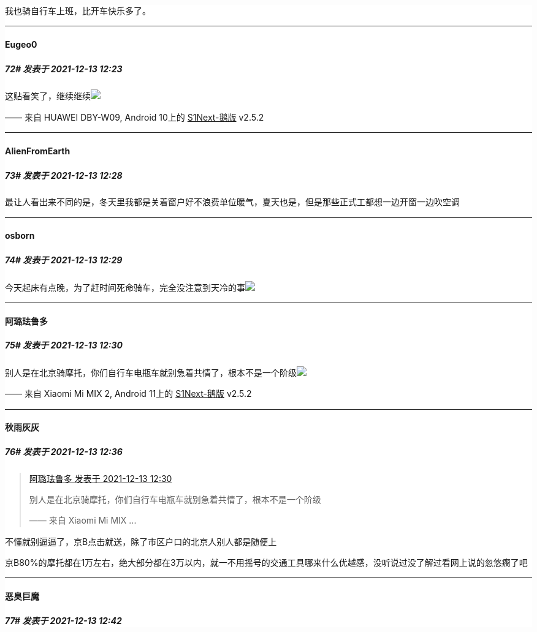 我也骑自行车上班，比开车快乐多了。

*****

####  Eugeo0  
##### 72#       发表于 2021-12-13 12:23

这贴看笑了，继续继续<img src="https://static.saraba1st.com/image/smiley/face2017/047.png" referrerpolicy="no-referrer">

—— 来自 HUAWEI DBY-W09, Android 10上的 [S1Next-鹅版](https://github.com/ykrank/S1-Next/releases) v2.5.2



*****

####  AlienFromEarth  
##### 73#       发表于 2021-12-13 12:28

最让人看出来不同的是，冬天里我都是关着窗户好不浪费单位暖气，夏天也是，但是那些正式工都想一边开窗一边吹空调

*****

####  osborn  
##### 74#       发表于 2021-12-13 12:29

今天起床有点晚，为了赶时间死命骑车，完全没注意到天冷的事<img src="https://static.saraba1st.com/image/smiley/face2017/037.png" referrerpolicy="no-referrer">

*****

####  阿璐珐鲁多  
##### 75#       发表于 2021-12-13 12:30

别人是在北京骑摩托，你们自行车电瓶车就别急着共情了，根本不是一个阶级<img src="https://static.saraba1st.com/image/smiley/face2017/067.png" referrerpolicy="no-referrer">

—— 来自 Xiaomi Mi MIX 2, Android 11上的 [S1Next-鹅版](https://github.com/ykrank/S1-Next/releases) v2.5.2

*****

####  秋雨灰灰  
##### 76#       发表于 2021-12-13 12:36

<blockquote><a href="httphttps://bbs.saraba1st.com/2b/forum.php?mod=redirect&amp;goto=findpost&amp;pid=53916562&amp;ptid=2042214" target="_blank">阿璐珐鲁多 发表于 2021-12-13 12:30</a>

别人是在北京骑摩托，你们自行车电瓶车就别急着共情了，根本不是一个阶级

—— 来自 Xiaomi Mi MIX ...</blockquote>
不懂就别逼逼了，京B点击就送，除了市区户口的北京人别人都是随便上

京B80%的摩托都在1万左右，绝大部分都在3万以内，就一不用摇号的交通工具哪来什么优越感，没听说过没了解过看网上说的忽悠瘸了吧

*****

####  恶臭巨魔  
##### 77#       发表于 2021-12-13 12:42
